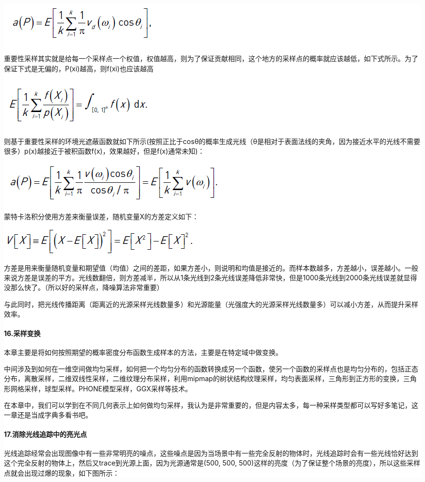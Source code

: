 ![15-3](./images/15-3.PNG)

重要性采样其实就是给每一个采样点一个权值，权值越高，则为了保证贡献相同，这个地方的采样点的概率就应该越低，如下式所示。为了保证下式是无偏的，P(xi)越高，则f(xi)也应该越高

![15-4](./images/15-4.PNG)

则基于重要性采样的环境光遮蔽函数就如下所示(按照正比于cosθ的概率生成光线（θ是相对于表面法线的夹角，因为接近水平的光线不需要很多）p(x)越接近于被积函数f(x)，效果越好，但是f(x)通常未知)：

![15-5](./images/15-5.PNG)

蒙特卡洛积分使用方差来衡量误差，随机变量X的方差定义如下：

![15-6](./images/15-6.PNG)

方差是用来衡量随机变量和期望值（均值）之间的差距，如果方差小，则说明和均值是接近的。而样本数越多，方差越小，误差越小。一般来说方差是误差的平方。光线数翻倍，则方差减半，所以从1条光线到2条光线误差降低非常快，但是1000条光线到2000条光线误差就显得没那么快了。（所以好的采样点，降噪算法非常重要）

与此同时，把光线传播距离（距离近的光源采样光线数量多）和光源能量（光强度大的光源采样光线数量多）可以减小方差，从而提升采样效率。

#### 16.采样变换

本章主要是将如何按照期望的概率密度分布函数生成样本的方法，主要是在特定域中做变换。

中间涉及到如何在一维空间做均匀采样，如何把一个均匀分布的函数转换成另一个函数，使另一个函数的采样点也是均匀分布的，包括正态分布，离散采样，二维双线性采样，二维纹理分布采样，利用mipmap的树状结构纹理采样，均匀表面采样，三角形到正方形的变换，三角形网格采样，球型采样。PHONE模型采样，GGX采样等技术。

在本章中，我们可以学到在不同几何表示上如何做均匀采样，我认为是非常重要的，但是内容太多，每一种采样类型都可以写好多笔记，这一章还是当成字典多看书吧。

#### 17.消除光线追踪中的亮光点

光线追踪经常会出现图像中有一些非常明亮的噪点，这些噪点是因为当场景中有一些完全反射的物体时，光线追踪时会有一些光线恰好达到这个完全反射的物体上，然后又trace到光源上面，因为光源通常是(500, 500, 500)这样的亮度（为了保证整个场景的亮度），所以这些采样点就会出现过爆的现象，如下图所示：
